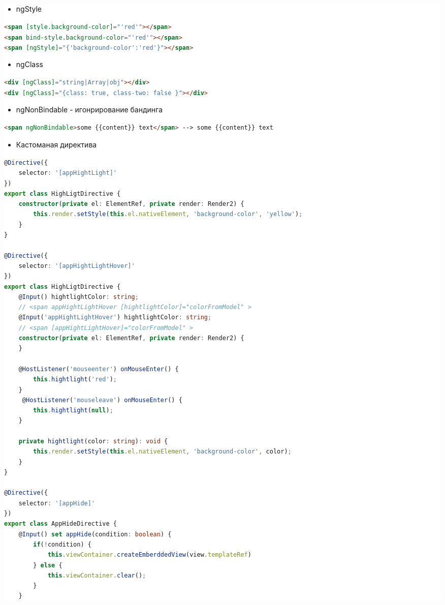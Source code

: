 - ngStyle

```html
<span [style.background-color]="'red'"></span>
<span bind-style.background-color="'red'"></span>
<span [ngStyle]="{'background-color':'red'}"></span>
```

- ngClass

```html
<div [ngClass]="string|Array|obj"></div>
<div [ngClass]="{class: true, class-two: false }"></div>
```

- ngNonBindable - игонрирование бандинга

```html
<span ngNonBindable>some {{content}} text</span> --> some {{content}} text
```

- Кастоманая директива

```typescript
@Directive({
    selector: '[appHightLight]'
})
export class HighLigtDirective {
    constructor(private el: ElementRef, private render: Render2) {
        this.render.setStyle(this.el.nativeElement, 'background-color', 'yellow');
    }
}

@Directive({
    selector: '[appHightLightHover]'
})
export class HighLigtDirective {
    @Input() hightlightColor: string;
    // <span appHightLightHover [hightlightColor]="colorFromModel" >
    @Input('appHightLightHover') hightlightColor: string;
    // <span [appHightLightHover]="colorFromModel" >
    constructor(private el: ElementRef, private render: Render2) {
    }

    @HostListener('mouseenter') onMouseEnter() {
        this.hightlight('red');
    }
     @HostListener('mouseleave') onMouseEnter() {
        this.hightlight(null);
    }

    private hightlight(color: string): void {
        this.render.setStyle(this.el.nativeElement, 'background-color', color);
    }
}

@Directive({
    selector: '[appHide]'
})
export class AppHideDirective {
    @Input() set appHide(condition: boolean) {
        if(!condition) {
            this.viewContainer.createEmberddedView(view.templateRef)
        } else {
            this.viewContainer.clear();
        }
    }

```

[ARu]: https://github.com/Angular-RU
[AUdemy]: https://rutracker.org/forum/viewtopic.php?t=5534170
[AScrimba]: https://scrimba.com/g/gyourfirstangularapp
[AGithubRu]: https://github.com/Angular-RU/angular-ru-interview-questions
[ACodeCraft]: https://codecraft.tv/courses/angular/quickstart/overview/
[ACrashCourse]: https://www.youtube.com/watch?v=Fdf5aTYRW0E
[AEggheadAngular]: https://egghead.io/lessons/angular-say-hello-world-to-angular-2
[AEggheadAngularJS]: https://egghead.io/lessons/angularjs-introduction-to-building-an-angularjs-app
[AFlux-schema-image]: ./img/angular-flux.jpg
[ARedux-schema-image]: ./img/angular-redux.jpg
[AGithubRu-Redux]: https://www.youtube.com/watch?v=sxN5hmb2hdU
[AFlux-vs-redux-schema-image]: ./img/angular-flux-vs-redux.jpg
[ANgRxToddMotto]: https://www.youtube.com/watch?v=N_UQx8dPPkc&list=PLW2eQOsUPlWJRfWGOi9gZdc3rE4Fke0Wv
[ANgRx-schema-image]: ./img/angular-ngrx.jpg
[ANgRxCoursehunters]: https://coursehunters.net/course/angular-4-ngrx